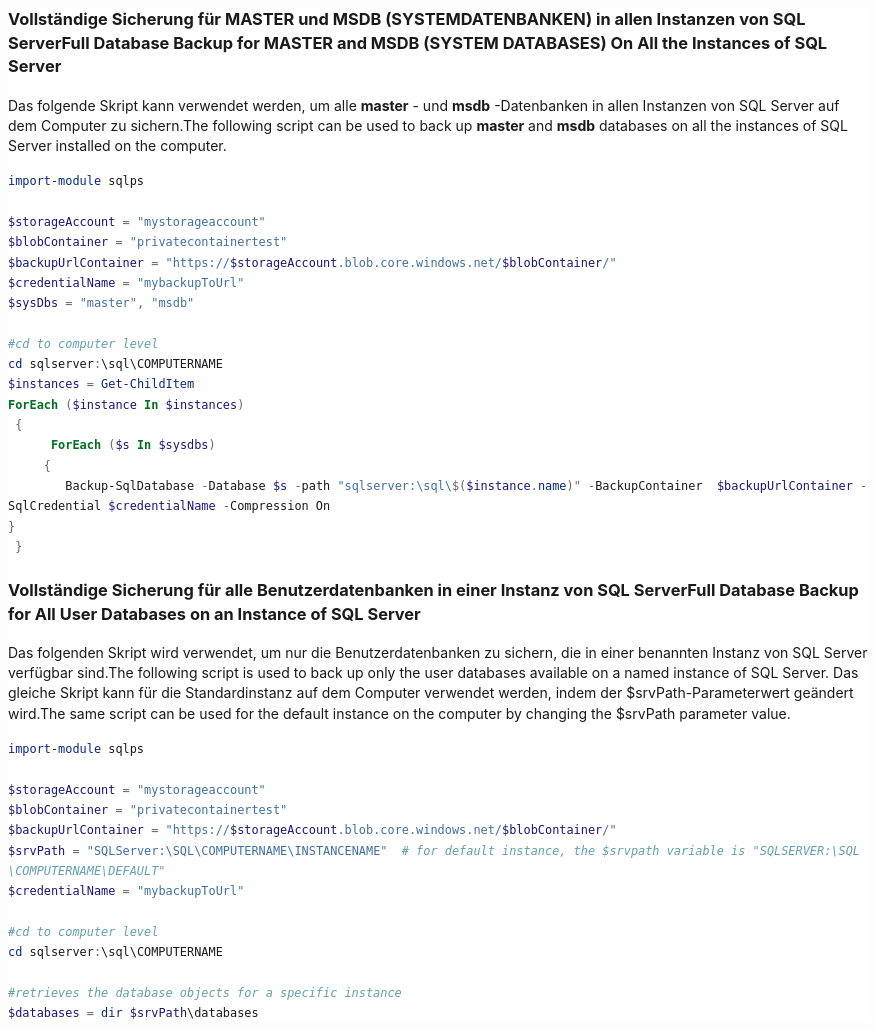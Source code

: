 ### <a name="full-database-backup-for-master-and-msdb-system-databases-on-all-the-instances-of-sql-server"></a><span data-ttu-id="3a600-149">Vollständige Sicherung für MASTER und MSDB (SYSTEMDATENBANKEN) in allen Instanzen von SQL Server</span><span class="sxs-lookup"><span data-stu-id="3a600-149">Full Database Backup for MASTER and MSDB (SYSTEM DATABASES) On All the Instances of SQL Server</span></span>  
 <span data-ttu-id="3a600-150">Das folgende Skript kann verwendet werden, um alle **master** - und **msdb** -Datenbanken in allen Instanzen von SQL Server auf dem Computer zu sichern.</span><span class="sxs-lookup"><span data-stu-id="3a600-150">The following script can be used to back up **master** and **msdb** databases on all the instances of SQL Server installed on the computer.</span></span>  
  
```powershell
import-module sqlps  
  
$storageAccount = "mystorageaccount"  
$blobContainer = "privatecontainertest"  
$backupUrlContainer = "https://$storageAccount.blob.core.windows.net/$blobContainer/"  
$credentialName = "mybackupToUrl"  
$sysDbs = "master", "msdb"  
  
#cd to computer level  
cd sqlserver:\sql\COMPUTERNAME  
$instances = Get-ChildItem
ForEach ($instance In $instances)  
 {  
      ForEach ($s In $sysdbs)  
     {  
        Backup-SqlDatabase -Database $s -path "sqlserver:\sql\$($instance.name)" -BackupContainer  $backupUrlContainer -SqlCredential $credentialName -Compression On   
}
 } 
```  
  
### <a name="full-database-backup-for-all-user-databases-on-an-instance-of-sql-server"></a><span data-ttu-id="3a600-151">Vollständige Sicherung für alle Benutzerdatenbanken in einer Instanz von SQL Server</span><span class="sxs-lookup"><span data-stu-id="3a600-151">Full Database Backup for All User Databases on an Instance of SQL Server</span></span>  
 <span data-ttu-id="3a600-152">Das folgenden Skript wird verwendet, um nur die Benutzerdatenbanken zu sichern, die in einer benannten Instanz von SQL Server verfügbar sind.</span><span class="sxs-lookup"><span data-stu-id="3a600-152">The following script is used to back up only the user databases available on a named instance of SQL Server.</span></span> <span data-ttu-id="3a600-153">Das gleiche Skript kann für die Standardinstanz auf dem Computer verwendet werden, indem der $srvPath-Parameterwert geändert wird.</span><span class="sxs-lookup"><span data-stu-id="3a600-153">The same script can be used for the default instance on the computer by changing the $srvPath parameter value.</span></span>  
  
```powershell
import-module sqlps  
  
$storageAccount = "mystorageaccount"  
$blobContainer = "privatecontainertest"  
$backupUrlContainer = "https://$storageAccount.blob.core.windows.net/$blobContainer/"  
$srvPath = "SQLServer:\SQL\COMPUTERNAME\INSTANCENAME"  # for default instance, the $srvpath variable is "SQLSERVER:\SQL\COMPUTERNAME\DEFAULT"  
$credentialName = "mybackupToUrl"  
  
#cd to computer level  
cd sqlserver:\sql\COMPUTERNAME  
  
#retrieves the database objects for a specific instance  
$databases = dir $srvPath\databases  
```